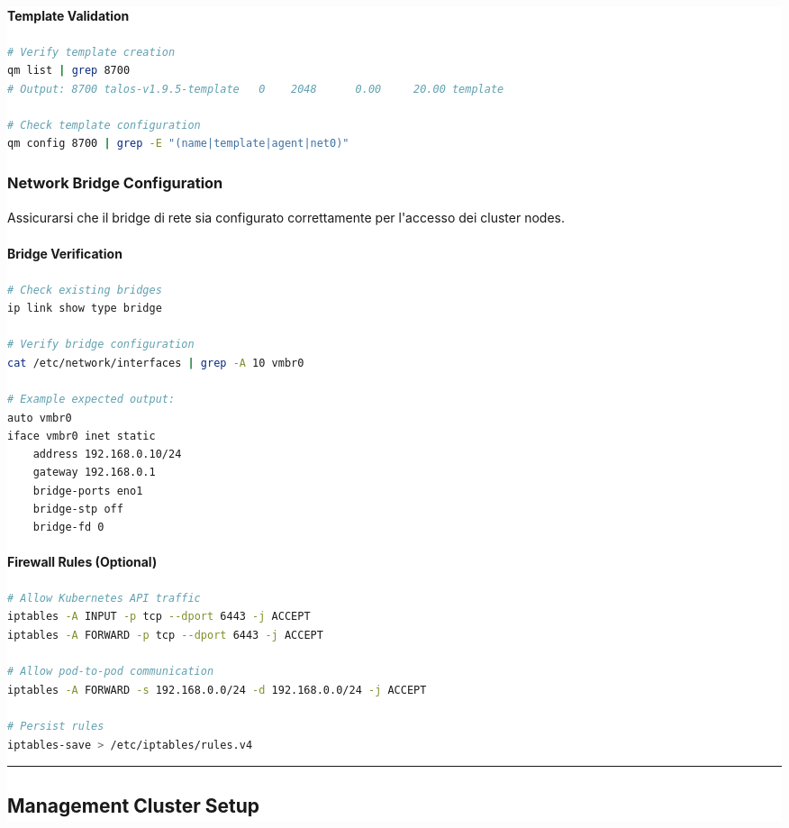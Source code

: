 ```bash
```

#### Template Validation

```bash
# Verify template creation
qm list | grep 8700
# Output: 8700 talos-v1.9.5-template   0    2048      0.00     20.00 template

# Check template configuration
qm config 8700 | grep -E "(name|template|agent|net0)"
```

### Network Bridge Configuration

Assicurarsi che il bridge di rete sia configurato correttamente per l'accesso dei cluster nodes.

#### Bridge Verification

```bash
# Check existing bridges
ip link show type bridge

# Verify bridge configuration
cat /etc/network/interfaces | grep -A 10 vmbr0

# Example expected output:
auto vmbr0
iface vmbr0 inet static
    address 192.168.0.10/24
    gateway 192.168.0.1
    bridge-ports eno1
    bridge-stp off
    bridge-fd 0
```

#### Firewall Rules (Optional)

```bash
# Allow Kubernetes API traffic
iptables -A INPUT -p tcp --dport 6443 -j ACCEPT
iptables -A FORWARD -p tcp --dport 6443 -j ACCEPT

# Allow pod-to-pod communication
iptables -A FORWARD -s 192.168.0.0/24 -d 192.168.0.0/24 -j ACCEPT

# Persist rules
iptables-save > /etc/iptables/rules.v4
```

---

## Management Cluster Setup
